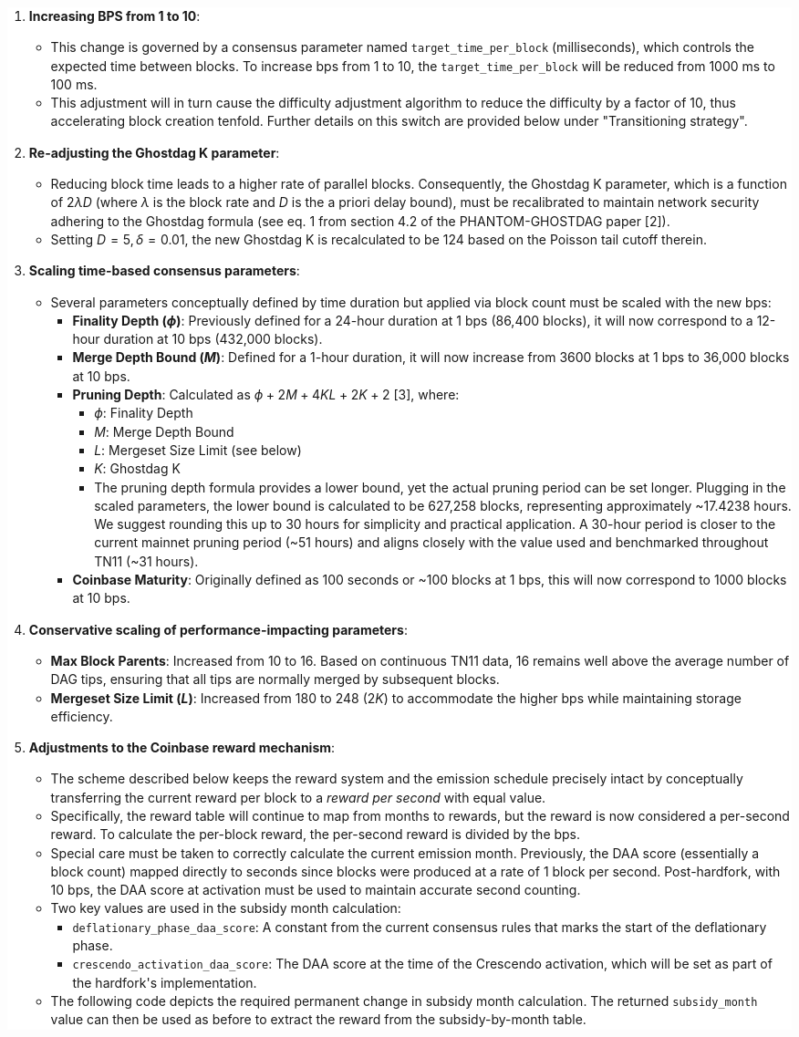1. **Increasing BPS from 1 to 10**:
   - This change is governed by a consensus parameter named `target_time_per_block` (milliseconds), which controls the expected time between blocks. To increase bps from 1 to 10, the `target_time_per_block` will be reduced from 1000 ms to 100 ms.
   - This adjustment will in turn cause the difficulty adjustment algorithm to reduce the difficulty by a factor of 10, thus accelerating block creation tenfold. Further details on this switch are provided below under "Transitioning strategy".

2. **Re-adjusting the Ghostdag K parameter**:
   - Reducing block time leads to a higher rate of parallel blocks. Consequently, the Ghostdag K parameter, which is a function of $2 \lambda D$ (where $\lambda$ is the block rate and $D$ is the a priori delay bound), must be recalibrated to maintain network security adhering to the Ghostdag formula (see eq. 1 from section 4.2 of the PHANTOM-GHOSTDAG paper [2]).
   - Setting $D=5, \delta=0.01$, the new Ghostdag K is recalculated to be 124 based on the Poisson tail cutoff therein.

3. **Scaling time-based consensus parameters**:
   - Several parameters conceptually defined by time duration but applied via block count must be scaled with the new bps:
     - **Finality Depth ($\phi$)**: Previously defined for a 24-hour duration at 1 bps (86,400 blocks), it will now correspond to a 12-hour duration at 10 bps (432,000 blocks).
     - **Merge Depth Bound ($M$)**: Defined for a 1-hour duration, it will now increase from 3600 blocks at 1 bps to 36,000 blocks at 10 bps.
     - **Pruning Depth**: Calculated as $\phi + 2M + 4KL + 2K + 2$ [3], where:
       - $\phi$: Finality Depth
       - $M$: Merge Depth Bound
       - $L$: Mergeset Size Limit (see below)
       - $K$: Ghostdag K
       - The pruning depth formula provides a lower bound, yet the actual pruning period can be set longer. Plugging in the scaled parameters, the lower bound is calculated to be 627,258 blocks, representing approximately ~17.4238 hours. We suggest rounding this up to 30 hours for simplicity and practical application. A 30-hour period is closer to the current mainnet pruning period (~51 hours) and aligns closely with the value used and benchmarked throughout TN11 (~31 hours).
     - **Coinbase Maturity**: Originally defined as 100 seconds or ~100 blocks at 1 bps, this will now correspond to 1000 blocks at 10 bps.

4. **Conservative scaling of performance-impacting parameters**:
   - **Max Block Parents**: Increased from 10 to 16. Based on continuous TN11 data, 16 remains well above the average number of DAG tips, ensuring that all tips are normally merged by subsequent blocks.
   - **Mergeset Size Limit ($L$)**: Increased from 180 to 248 ($2K$) to accommodate the higher bps while maintaining storage efficiency.

5. **Adjustments to the Coinbase reward mechanism**:
   - The scheme described below keeps the reward system and the emission schedule precisely intact by conceptually transferring the current reward per block to a *reward per second* with equal value.     
   - Specifically, the reward table will continue to map from months to rewards, but the reward is now considered a per-second reward. To calculate the per-block reward, the per-second reward is divided by the bps.
   - Special care must be taken to correctly calculate the current emission month. Previously, the DAA score (essentially a block count) mapped directly to seconds since blocks were produced at a rate of 1 block per second. Post-hardfork, with 10 bps, the DAA score at activation must be used to maintain accurate second counting.
   - Two key values are used in the subsidy month calculation:
     - `deflationary_phase_daa_score`: A constant from the current consensus rules that marks the start of the deflationary phase.
     - `crescendo_activation_daa_score`: The DAA score at the time of the Crescendo activation, which will be set as part of the hardfork's implementation.
   - The following code depicts the required permanent change in subsidy month calculation. The returned `subsidy_month` value can then be used as before to extract the reward from the subsidy-by-month table.
